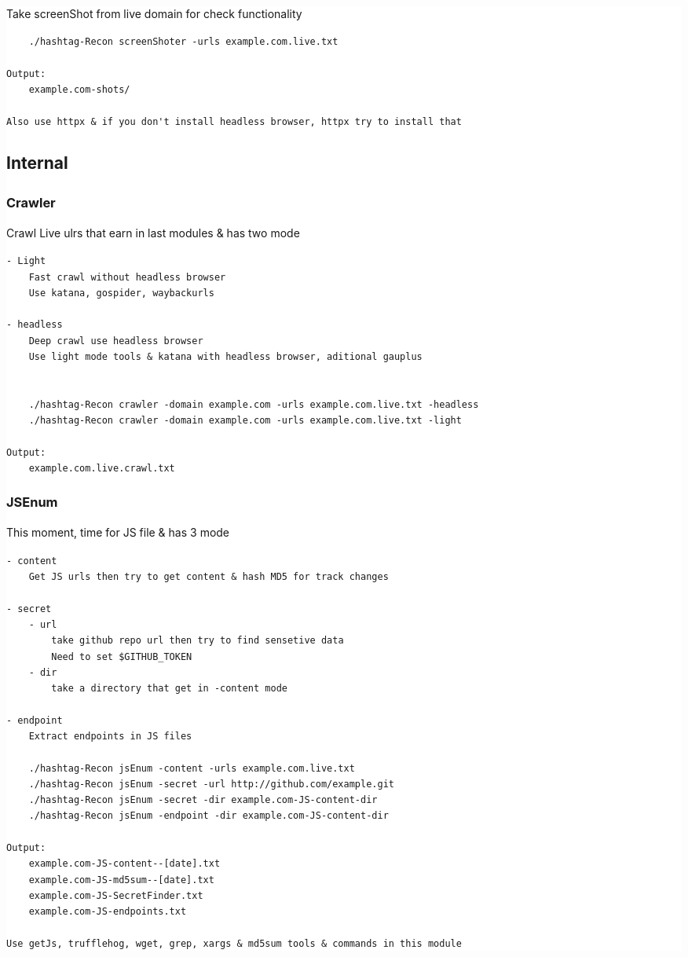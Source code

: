 Take screenShot from live domain for check functionality

        ./hashtag-Recon screenShoter -urls example.com.live.txt

    Output:
        example.com-shots/

    Also use httpx & if you don't install headless browser, httpx try to install that

<h2> Internal </h2>

<h3> Crawler </h3>

Crawl Live ulrs that earn in last modules & has two mode 

    - Light
        Fast crawl without headless browser
        Use katana, gospider, waybackurls

    - headless
        Deep crawl use headless browser
        Use light mode tools & katana with headless browser, aditional gauplus


        ./hashtag-Recon crawler -domain example.com -urls example.com.live.txt -headless
        ./hashtag-Recon crawler -domain example.com -urls example.com.live.txt -light

    Output:
        example.com.live.crawl.txt

<h3> JSEnum </h3>

This moment, time for JS file & has 3 mode

    - content
        Get JS urls then try to get content & hash MD5 for track changes

    - secret
        - url
            take github repo url then try to find sensetive data
            Need to set $GITHUB_TOKEN
        - dir
            take a directory that get in -content mode

    - endpoint
        Extract endpoints in JS files 

        ./hashtag-Recon jsEnum -content -urls example.com.live.txt
        ./hashtag-Recon jsEnum -secret -url http://github.com/example.git
        ./hashtag-Recon jsEnum -secret -dir example.com-JS-content-dir
        ./hashtag-Recon jsEnum -endpoint -dir example.com-JS-content-dir

    Output:
        example.com-JS-content--[date].txt
        example.com-JS-md5sum--[date].txt
        example.com-JS-SecretFinder.txt
        example.com-JS-endpoints.txt
    
    Use getJs, trufflehog, wget, grep, xargs & md5sum tools & commands in this module
